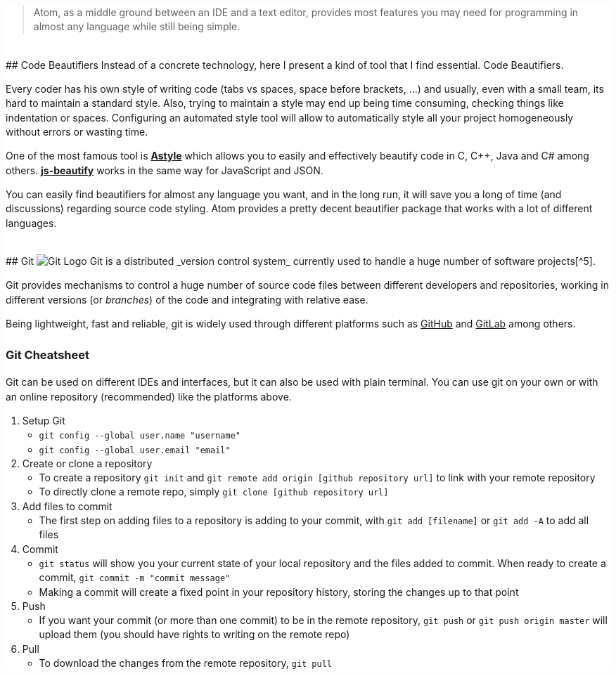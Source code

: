 >Atom, as a middle ground between an IDE and a text editor, provides most features you may need for programming in almost any language while still being simple.


</br>
## Code Beautifiers
Instead of a concrete technology, here I present a kind of tool that I find essential. Code Beautifiers. 

Every coder has his own style of writing code (tabs vs spaces, space before brackets, ...) and usually, even with a small team, its hard to maintain a standard style. Also, trying to maintain a style may end up being time consuming, checking things like indentation or spaces. Configuring an automated style tool will allow to automatically style all your project homogeneously without errors or wasting time.

One of the most famous tool is [**Astyle**](http://astyle.sourceforge.net) which allows you to easily and effectively beautify code in C, C++, Java and C# among others. [**js-beautify**](https://github.com/beautify-web/js-beautify) works in the same way for JavaScript and JSON.

You can easily find beautifiers for almost any language you want, and in the long run, it will save you a long of time (and discussions) regarding source code styling. Atom provides a pretty decent beautifier package that works with a lot of different languages.


</br>
## Git
<img src="git.svg" alt="Git Logo" width=241></img>
Git is a distributed _version control system_ currently used to handle a huge number of software projects[^5].

Git provides mechanisms to control a huge number of source code files between different developers and repositories, working in different versions (or _branches_) of the code and integrating with relative ease.

Being lightweight, fast and reliable, git is widely used through different platforms such as [GitHub](https://github.com) and [GitLab](https://about.gitlab.com) among others.

### Git Cheatsheet
Git can be used on different IDEs and interfaces, but it can also be used with plain terminal. You can use git on your own or with an online repository (recommended) like the platforms above.

1. Setup Git
    * `git config --global user.name "username"`
    * `git config --global user.email "email"`
2. Create or clone a repository
    * To create a repository `git init` and `git remote add origin [github repository url]` to link with your remote repository
    * To directly clone a remote repo, simply `git clone [github repository url]`
3. Add files to commit
    * The first step on adding files to a repository is adding to your commit, with `git add [filename]` or `git add -A` to add all files
4. Commit
    * `git status` will show you your current state of your local repository and the files added to commit. When ready to create a commit, `git commit -m "commit message"`
    * Making a commit will create a fixed point in your repository history, storing the changes up to that point
5. Push
    * If you want your commit (or more than one commit) to be in the remote repository, `git push` or `git push origin master` will upload them (you should have rights to writing on the remote repo)
6. Pull
    * To download the changes from the remote repository, `git pull`
 

[^1]: GitHub's Mastering Markdown: https://guides.github.com/features/mastering-markdown
[^2]: Daring Fireball Markdown Syntax: http://daringfireball.net/projects/markdown/syntax
[^3]: Introducing JSON: http://www.json.org
[^4]: Atom Official Webpage: https://atom.io
[^5]: Git Official Webpage: https://git-scm.com